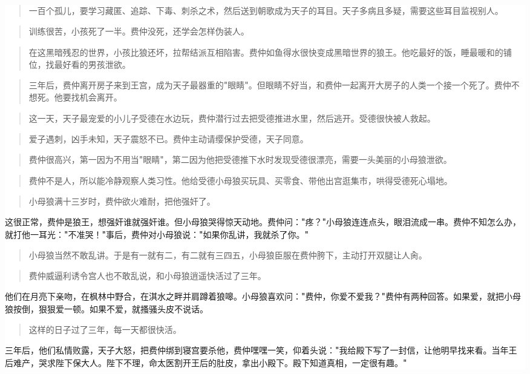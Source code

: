 > 一百个孤儿，要学习藏匿、追踪、下毒、刺杀之术，然后送到朝歌成为天子的耳目。天子多病且多疑，需要这些耳目监视别人。

>

> 训练很苦，小孩死了一半。费仲没死，还学会怎样伪装人。

>

> 在这黑暗残忍的世界，小孩比狼还坏，拉帮结派互相陷害。费仲如鱼得水很快变成黑暗世界的狼王。他吃最好的饭，睡最暖和的铺位，找最好看的男孩泄欲。

>

> 三年后，费仲离开房子来到王宫，成为天子最器重的"眼睛"。但眼睛不好当，和费仲一起离开大房子的人类一个接一个死了。费仲不想死。他要找机会离开。

>

> 这一天，天子最宠爱的小儿子受德在水边玩，费仲潜行过去把受德推进水里，然后逃开。受德很快被人救起。

>

> 爱子遇刺，凶手未知，天子震怒不已。费仲主动请缨保护受德，天子同意。

>

> 费仲很高兴，第一因为不用当"眼睛"，第二因为他把受德推下水时发现受德很漂亮，需要一头美丽的小母狼泄欲。

>

> 费仲不是人，所以能冷静观察人类习性。他给受德小母狼买玩具、买零食、带他出宫逛集市，哄得受德死心塌地。

>

> 小母狼满十三岁时，费仲欲火难耐，把他强奸了。

>

>
这很正常，费仲是狼王，想强奸谁就强奸谁。但小母狼哭得惊天动地。费仲问："疼？"小母狼连连点头，眼泪流成一串。费仲不知怎么办，就打他一耳光："不准哭！"事后，费仲对小母狼说："如果你乱讲，我就杀了你。"

>

> 小母狼当然不敢乱讲。于是有一就有二，有二就有三四五，小母狼臣服在费仲胯下，主动打开双腿让人肏。

>

> 费仲威逼利诱令宫人也不敢乱说，和小母狼逍遥快活过了三年。

>

>
他们在月亮下亲吻，在枫林中野合，在淇水之畔并肩蹲着狼嗥。小母狼喜欢问："费仲，你爱不爱我？"费仲有两种回答。如果爱，就把小母狼按倒，狠狠爱一顿。如果不爱，就搔骚头皮不说话。

>

> 这样的日子过了三年，每一天都很快活。

>

>
三年后，他们私情败露，天子大怒，把费仲绑到寝宫要杀他，费仲嘿嘿一笑，仰着头说："我给殿下写了一封信，让他明早找来看。当年王后难产，哭求陛下保大人。陛下不理，命太医割开王后的肚皮，拿出小殿下。殿下知道真相，一定很有趣。"

>
